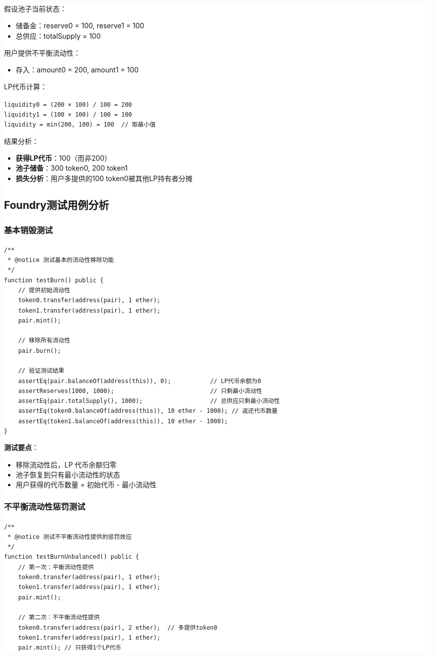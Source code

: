 假设池子当前状态：
- 储备金：reserve0 = 100, reserve1 = 100
- 总供应：totalSupply = 100

用户提供不平衡流动性：
- 存入：amount0 = 200, amount1 = 100

LP代币计算：
```
liquidity0 = (200 × 100) / 100 = 200
liquidity1 = (100 × 100) / 100 = 100
liquidity = min(200, 100) = 100  // 取最小值
```

结果分析：
- **获得LP代币**：100（而非200）
- **池子储备**：300 token0, 200 token1
- **损失分析**：用户多提供的100 token0被其他LP持有者分摊

## Foundry测试用例分析

### 基本销毁测试

```solidity
/**
 * @notice 测试基本的流动性移除功能
 */
function testBurn() public {
    // 提供初始流动性
    token0.transfer(address(pair), 1 ether);
    token1.transfer(address(pair), 1 ether);
    pair.mint();
    
    // 移除所有流动性
    pair.burn();

    // 验证测试结果
    assertEq(pair.balanceOf(address(this)), 0);           // LP代币余额为0
    assertReserves(1000, 1000);                           // 只剩最小流动性
    assertEq(pair.totalSupply(), 1000);                   // 总供应只剩最小流动性
    assertEq(token0.balanceOf(address(this)), 10 ether - 1000); // 返还代币数量
    assertEq(token1.balanceOf(address(this)), 10 ether - 1000);
}
```

**测试要点**：
- 移除流动性后，LP 代币余额归零
- 池子恢复到只有最小流动性的状态
- 用户获得的代币数量 = 初始代币 - 最小流动性

### 不平衡流动性惩罚测试

```solidity
/**
 * @notice 测试不平衡流动性提供的惩罚效应
 */
function testBurnUnbalanced() public {
    // 第一次：平衡流动性提供
    token0.transfer(address(pair), 1 ether);
    token1.transfer(address(pair), 1 ether);
    pair.mint();

    // 第二次：不平衡流动性提供
    token0.transfer(address(pair), 2 ether);  // 多提供token0
    token1.transfer(address(pair), 1 ether);
    pair.mint(); // 只获得1个LP代币
```